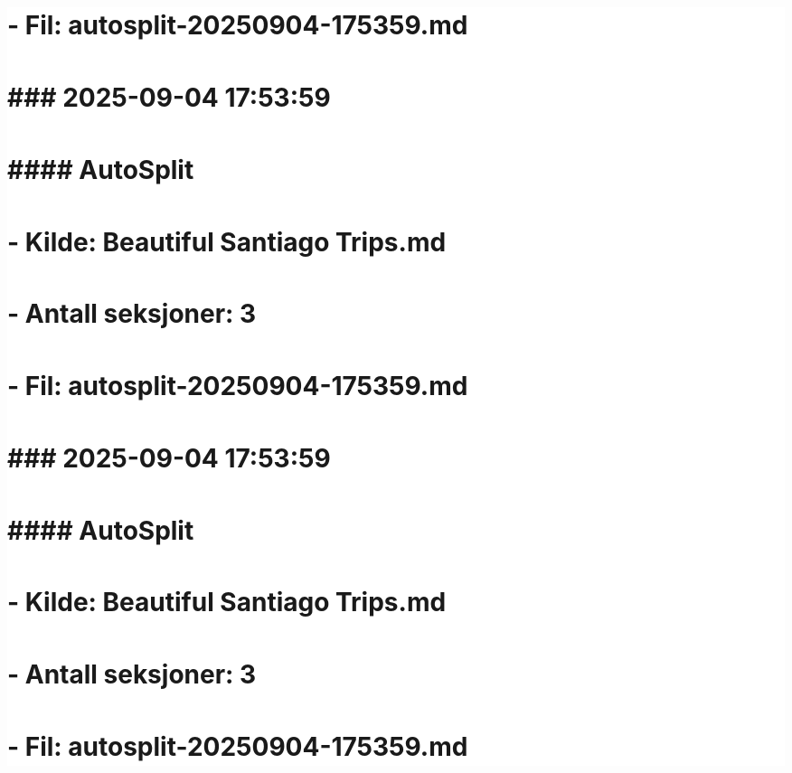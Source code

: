 # \- Fil: autosplit-20250904-175359.md

#

#

#

#

# \### 2025-09-04 17:53:59

# \#### AutoSplit

# \- Kilde: Beautiful Santiago Trips.md

# \- Antall seksjoner: 3

# \- Fil: autosplit-20250904-175359.md

#

#

#

#

# \### 2025-09-04 17:53:59

# \#### AutoSplit

# \- Kilde: Beautiful Santiago Trips.md

# \- Antall seksjoner: 3

# \- Fil: autosplit-20250904-175359.md

#

#

#
